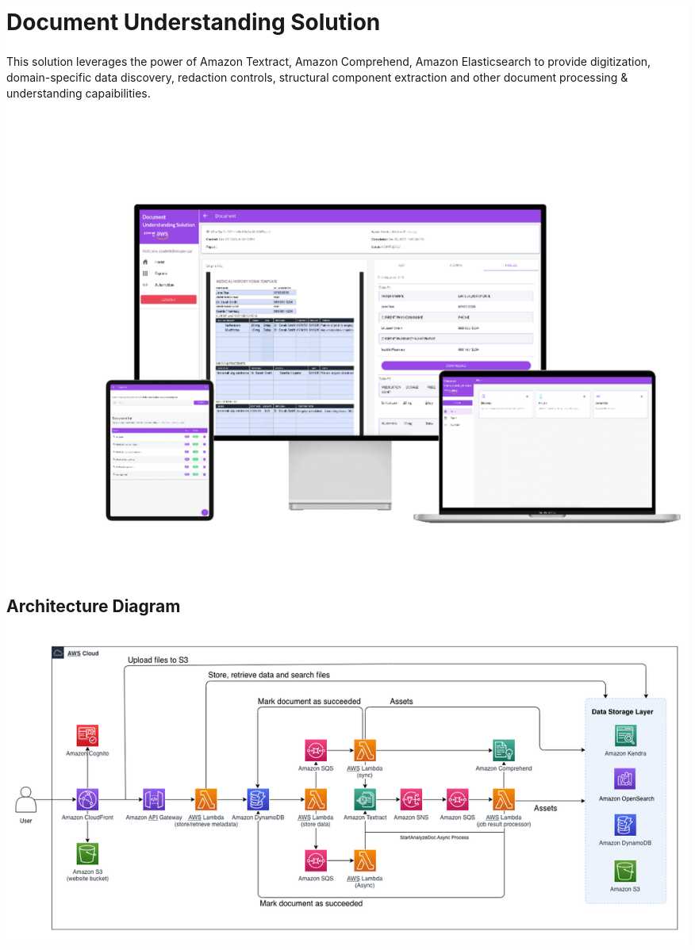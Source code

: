 # Document Understanding Solution

This solution leverages the power of Amazon Textract, Amazon Comprehend, Amazon Elasticsearch to provide digitization, domain-specific data discovery, redaction controls, structural component extraction and other document processing & understanding capaibilities.

![img](./assets/images/website-preview.png)

## Architecture Diagram

![img](./assets/images/arch.png)
